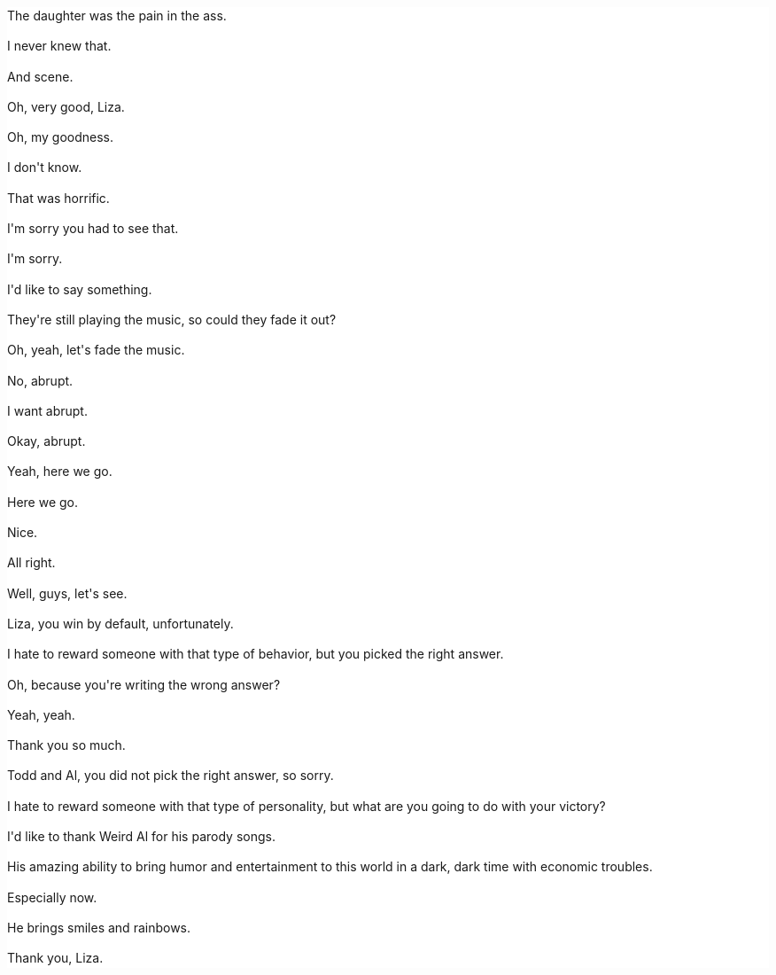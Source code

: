 The daughter was the pain in the ass.

I never knew that.

And scene.

Oh, very good, Liza.

Oh, my goodness.

I don't know.

That was horrific.

I'm sorry you had to see that.

I'm sorry.

I'd like to say something.

They're still playing the music, so could they fade it out?

Oh, yeah, let's fade the music.

No, abrupt.

I want abrupt.

Okay, abrupt.

Yeah, here we go.

Here we go.

Nice.

All right.

Well, guys, let's see.

Liza, you win by default, unfortunately.

I hate to reward someone with that type of behavior, but you picked the right answer.

Oh, because you're writing the wrong answer?

Yeah, yeah.

Thank you so much.

Todd and Al, you did not pick the right answer, so sorry.

I hate to reward someone with that type of personality, but what are you going to do with your victory?

I'd like to thank Weird Al for his parody songs.

His amazing ability to bring humor and entertainment to this world in a dark, dark time with economic troubles.

Especially now.

He brings smiles and rainbows.

Thank you, Liza.
